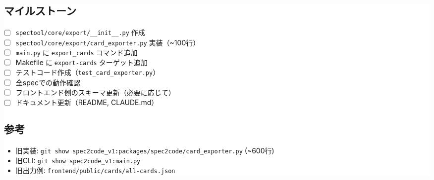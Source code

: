 ## マイルストーン

- [ ] `spectool/core/export/__init__.py` 作成
- [ ] `spectool/core/export/card_exporter.py` 実装（~100行）
- [ ] `main.py` に `export_cards` コマンド追加
- [ ] Makefile に `export-cards` ターゲット追加
- [ ] テストコード作成（`test_card_exporter.py`）
- [ ] 全specでの動作確認
- [ ] フロントエンド側のスキーマ更新（必要に応じて）
- [ ] ドキュメント更新（README, CLAUDE.md）

## 参考

- 旧実装: `git show spec2code_v1:packages/spec2code/card_exporter.py` (~600行)
- 旧CLI: `git show spec2code_v1:main.py`
- 旧出力例: `frontend/public/cards/all-cards.json`
